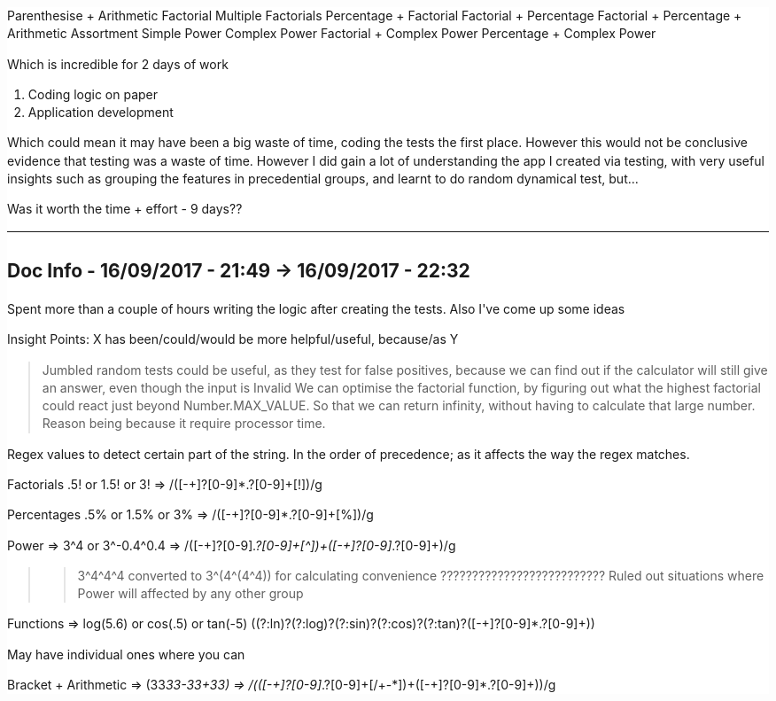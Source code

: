 Parenthesise + Arithmetic
Factorial
Multiple Factorials
Percentage + Factorial
Factorial + Percentage
Factorial + Percentage + Arithmetic Assortment
Simple Power
Complex Power
Factorial + Complex Power
Percentage + Complex Power

Which is incredible for 2 days of work

1) Coding logic on paper
2) Application development

Which could mean it may have been a big waste of time, coding the tests the first place. 
However this would not be conclusive evidence that testing was a waste of time. However I did gain 
a lot of understanding the app I created via testing, with very useful insights such as grouping 
the features in precedential groups, and learnt to do random dynamical test, but...

Was it worth the time + effort - 9 days??

-------------------------------------------------------------------------------------
Doc Info - 16/09/2017 - 21:49 -> 16/09/2017 - 22:32
-------------------------------------------------------------------------------------

Spent more than a couple of hours writing the logic after creating the tests. Also I've come up some ideas

Insight Points: X has been/could/would be more helpful/useful, because/as Y
> Jumbled random tests could be useful, as they test for false positives, because we can find out if the calculator will still give an answer, 
even though the input is Invalid
> We can optimise the factorial function, by figuring out what the highest factorial could react just beyond Number.MAX_VALUE.
So that we can return infinity, without having to calculate that large number. Reason being because it require processor time.

Regex values to detect certain part of the string. In the order of precedence; as it affects the way the regex matches.

Factorials .5! or 1.5! or 3! => /([-+]?[0-9]*\.?[0-9]+[\!])/g

Percentages .5% or 1.5% or 3% => /([-+]?[0-9]*\.?[0-9]+[\%])/g

Power => 3^4 or 3^-0.4^0.4 => /([-+]?[0-9]*\.?[0-9]+[^])+([-+]?[0-9]*\.?[0-9]+)/g
>> 3^4^4^4 converted to 3^(4^(4^4)) for calculating convenience ??????????????????????????
Ruled out situations where Power will affected by any other group

Functions =>  log(5.6) or cos(.5) or tan(-5)
((?:ln)?(?:log)?(?:sin)?(?:cos)?(?:tan)?\([-+]?[0-9]*\.?[0-9]+\))

May have individual ones where you can 

Bracket + Arithmetic => (33*33-33+33) => /\(([-+]?[0-9]*\.?[0-9]+[\/\+\-\*])+([-+]?[0-9]*\.?[0-9]+)\)/g
